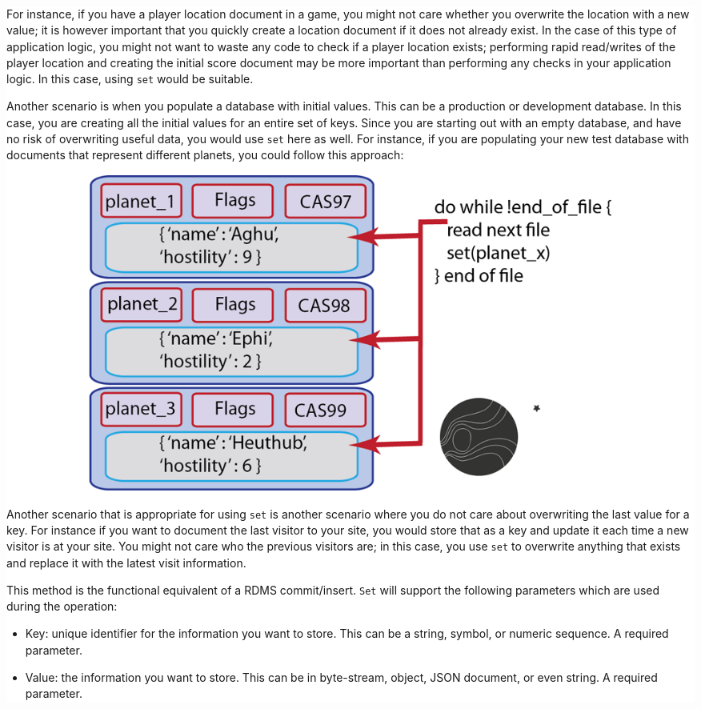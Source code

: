 For instance, if you have a player location document in a game, you might not
care whether you overwrite the location with a new value; it is however
important that you quickly create a location document if it does not already
exist. In the case of this type of application logic, you might not want to
waste any code to check if a player location exists; performing rapid
read/writes of the player location and creating the initial score document may
be more important than performing any checks in your application logic. In this
case, using `set` would be suitable.

Another scenario is when you populate a database with initial values. This can
be a production or development database. In this case, you are creating all the
initial values for an entire set of keys. Since you are starting out with an
empty database, and have no risk of overwriting useful data, you would use `set`
here as well. For instance, if you are populating your new test database with
documents that represent different planets, you could follow this approach:


![](images/set_seeding.png)

Another scenario that is appropriate for using `set` is another scenario where
you do not care about overwriting the last value for a key. For instance if you
want to document the last visitor to your site, you would store that as a key
and update it each time a new visitor is at your site. You might not care who
the previous visitors are; in this case, you use `set` to overwrite anything
that exists and replace it with the latest visit information.

This method is the functional equivalent of a RDMS commit/insert. `Set` will
support the following parameters which are used during the operation:

 * Key: unique identifier for the information you want to store. This can be a
   string, symbol, or numeric sequence. A required parameter.

 * Value: the information you want to store. This can be in byte-stream, object,
   JSON document, or even string. A required parameter.
